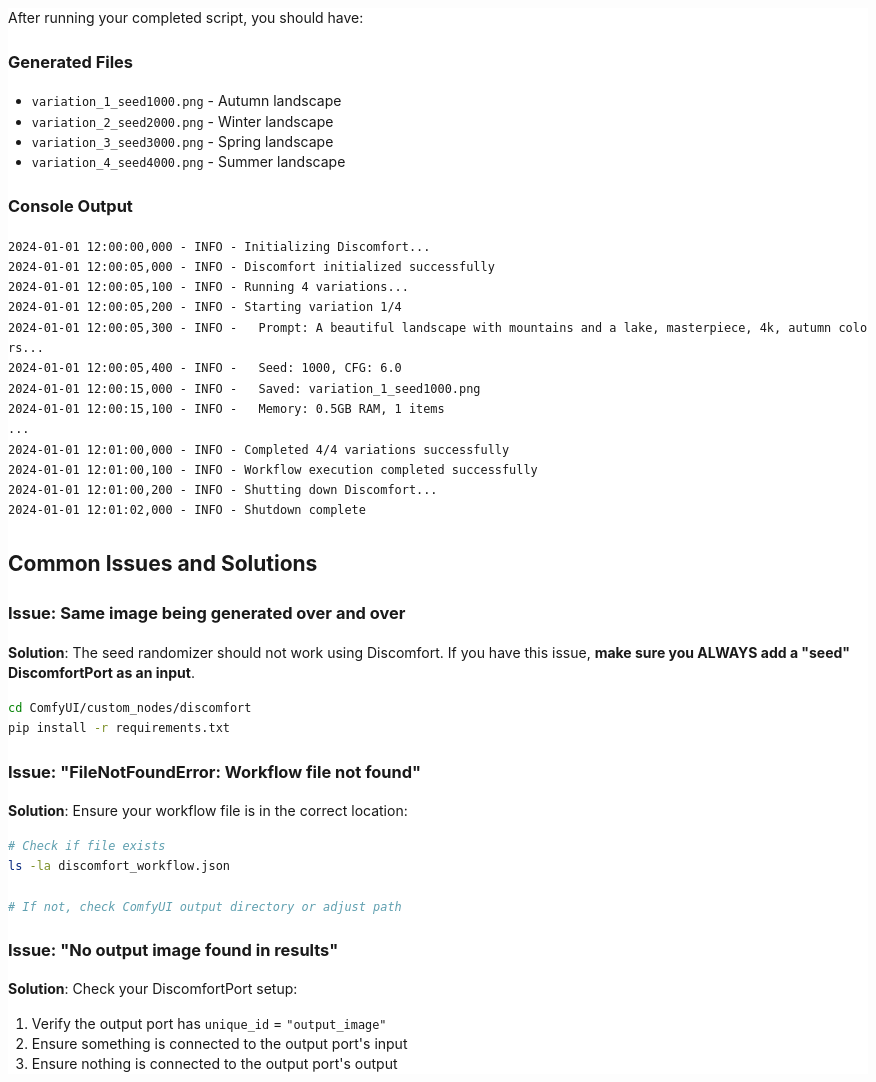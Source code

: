 After running your completed script, you should have:

### Generated Files
- `variation_1_seed1000.png` - Autumn landscape
- `variation_2_seed2000.png` - Winter landscape  
- `variation_3_seed3000.png` - Spring landscape
- `variation_4_seed4000.png` - Summer landscape

### Console Output
```
2024-01-01 12:00:00,000 - INFO - Initializing Discomfort...
2024-01-01 12:00:05,000 - INFO - Discomfort initialized successfully
2024-01-01 12:00:05,100 - INFO - Running 4 variations...
2024-01-01 12:00:05,200 - INFO - Starting variation 1/4
2024-01-01 12:00:05,300 - INFO -   Prompt: A beautiful landscape with mountains and a lake, masterpiece, 4k, autumn colors...
2024-01-01 12:00:05,400 - INFO -   Seed: 1000, CFG: 6.0
2024-01-01 12:00:15,000 - INFO -   Saved: variation_1_seed1000.png
2024-01-01 12:00:15,100 - INFO -   Memory: 0.5GB RAM, 1 items
...
2024-01-01 12:01:00,000 - INFO - Completed 4/4 variations successfully
2024-01-01 12:01:00,100 - INFO - Workflow execution completed successfully
2024-01-01 12:01:00,200 - INFO - Shutting down Discomfort...
2024-01-01 12:01:02,000 - INFO - Shutdown complete
```

## Common Issues and Solutions

### Issue: Same image being generated over and over

**Solution**: The seed randomizer should not work using Discomfort. If you have this issue, **make sure you ALWAYS add a "seed" DiscomfortPort as an input**.
```bash
cd ComfyUI/custom_nodes/discomfort
pip install -r requirements.txt
```

### Issue: "FileNotFoundError: Workflow file not found"

**Solution**: Ensure your workflow file is in the correct location:
```bash
# Check if file exists
ls -la discomfort_workflow.json

# If not, check ComfyUI output directory or adjust path
```

### Issue: "No output image found in results"

**Solution**: Check your DiscomfortPort setup:
1. Verify the output port has `unique_id` = `"output_image"`
2. Ensure something is connected to the output port's input
3. Ensure nothing is connected to the output port's output
